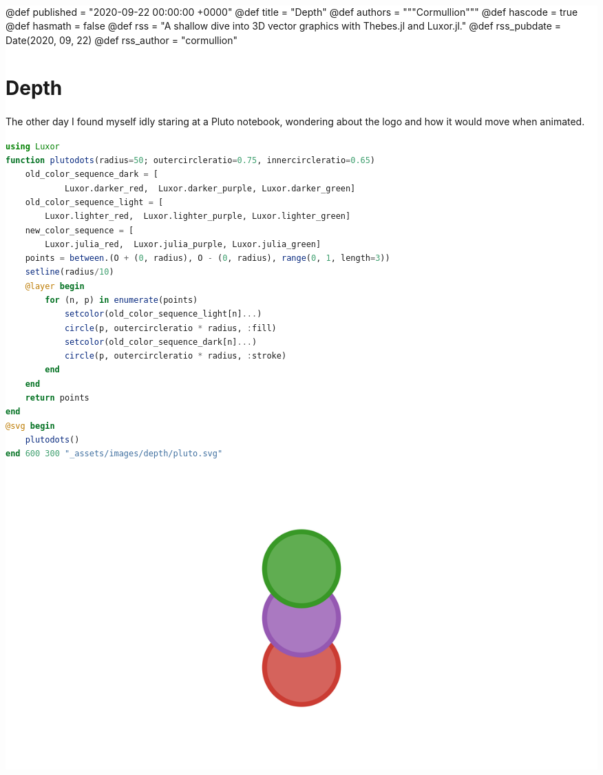 @def published = "2020-09-22 00:00:00 +0000"
@def title = "Depth"
@def authors = """Cormullion"""
@def hascode = true
@def hasmath = false
@def rss = "A shallow dive into 3D vector graphics with Thebes.jl and Luxor.jl."
@def rss_pubdate = Date(2020, 09, 22)
@def rss_author = "cormullion"

# Depth

The other day I found myself idly staring at a Pluto notebook, wondering about the logo and how it would move when animated.

```julia
using Luxor
function plutodots(radius=50; outercircleratio=0.75, innercircleratio=0.65)
    old_color_sequence_dark = [
            Luxor.darker_red,  Luxor.darker_purple, Luxor.darker_green]
    old_color_sequence_light = [
        Luxor.lighter_red,  Luxor.lighter_purple, Luxor.lighter_green]
    new_color_sequence = [
        Luxor.julia_red,  Luxor.julia_purple, Luxor.julia_green]
    points = between.(O + (0, radius), O - (0, radius), range(0, 1, length=3))
    setline(radius/10)
    @layer begin
        for (n, p) in enumerate(points)
            setcolor(old_color_sequence_light[n]...)
            circle(p, outercircleratio * radius, :fill)
            setcolor(old_color_sequence_dark[n]...)
            circle(p, outercircleratio * radius, :stroke)
        end
    end
    return points
end
@svg begin
    plutodots()
end 600 300 "_assets/images/depth/pluto.svg"
```

![simple one liner](/assets/images/depth/pluto.svg)
